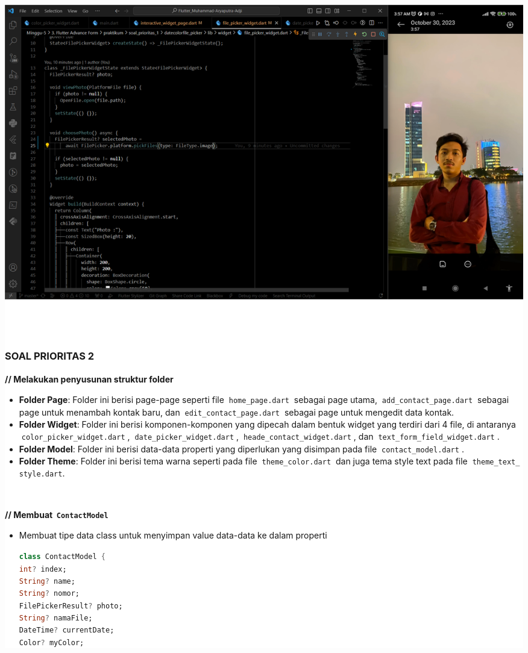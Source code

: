    ![openfile.png](../screenshot/soal_prioritas_1/openfile_2.png "Membuka dan menampilkan file gambar")

<br><br>

### **SOAL PRIORITAS 2**

**// Melakukan penyusunan struktur folder**
- **Folder Page**: Folder ini berisi page-page seperti file &nbsp;`home_page.dart`&nbsp; sebagai page utama, &nbsp;`add_contact_page.dart`&nbsp; sebagai page untuk menambah kontak baru, dan &nbsp;`edit_contact_page.dart`&nbsp; sebagai page untuk mengedit data kontak.
- **Folder Widget**: Folder ini berisi komponen-komponen yang dipecah dalam bentuk widget yang terdiri dari 4 file, di antaranya &nbsp;`color_picker_widget.dart`&nbsp;, &nbsp;`date_picker_widget.dart`&nbsp;, &nbsp;`heade_contact_widget.dart`&nbsp;, dan &nbsp;`text_form_field_widget.dart`&nbsp;.
- **Folder Model**: Folder ini berisi data-data properti yang diperlukan yang disimpan pada file &nbsp;`contact_model.dart`&nbsp;.
- **Folder Theme**: Folder ini berisi tema warna seperti pada file &nbsp;`theme_color.dart`&nbsp; dan juga tema style text pada file &nbsp;`theme_text_style.dart`.

<br>

**// Membuat &nbsp;`ContactModel`**  
- Membuat tipe data class untuk menyimpan value data-data ke dalam properti
    ```dart
    class ContactModel {
    int? index;
    String? name;
    String? nomor;
    FilePickerResult? photo;
    String? namaFile;
    DateTime? currentDate;
    Color? myColor;
